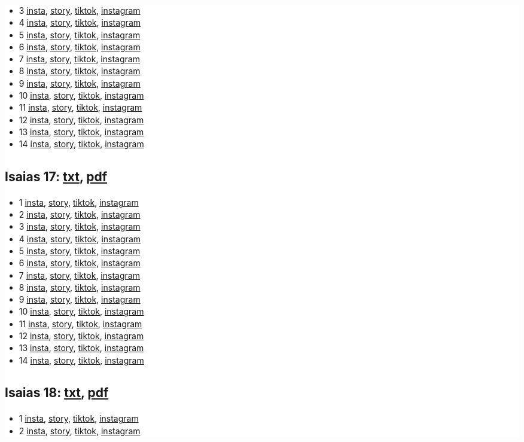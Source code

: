 - 3 [insta](../../insta/Isaias/Isaias16-3-insta-title.jpg), [story](../../stories/Isaias/Isaias16-3-insta-title-story.jpg), [tiktok](), [instagram]()
- 4 [insta](../../insta/Isaias/Isaias16-4-insta-title.jpg), [story](../../stories/Isaias/Isaias16-4-insta-title-story.jpg), [tiktok](), [instagram]()
- 5 [insta](../../insta/Isaias/Isaias16-5-insta-title.jpg), [story](../../stories/Isaias/Isaias16-5-insta-title-story.jpg), [tiktok](), [instagram]()
- 6 [insta](../../insta/Isaias/Isaias16-6-insta-title.jpg), [story](../../stories/Isaias/Isaias16-6-insta-title-story.jpg), [tiktok](), [instagram]()
- 7 [insta](../../insta/Isaias/Isaias16-7-insta-title.jpg), [story](../../stories/Isaias/Isaias16-7-insta-title-story.jpg), [tiktok](), [instagram]()
- 8 [insta](../../insta/Isaias/Isaias16-8-insta-title.jpg), [story](../../stories/Isaias/Isaias16-8-insta-title-story.jpg), [tiktok](), [instagram]()
- 9 [insta](../../insta/Isaias/Isaias16-9-insta-title.jpg), [story](../../stories/Isaias/Isaias16-9-insta-title-story.jpg), [tiktok](), [instagram]()
- 10 [insta](../../insta/Isaias/Isaias16-10-insta-title.jpg), [story](../../stories/Isaias/Isaias16-10-insta-title-story.jpg), [tiktok](), [instagram]()
- 11 [insta](../../insta/Isaias/Isaias16-11-insta-title.jpg), [story](../../stories/Isaias/Isaias16-11-insta-title-story.jpg), [tiktok](), [instagram]()
- 12 [insta](../../insta/Isaias/Isaias16-12-insta-title.jpg), [story](../../stories/Isaias/Isaias16-12-insta-title-story.jpg), [tiktok](), [instagram]()
- 13 [insta](../../insta/Isaias/Isaias16-13-insta-title.jpg), [story](../../stories/Isaias/Isaias16-13-insta-title-story.jpg), [tiktok](), [instagram]()
- 14 [insta](../../insta/Isaias/Isaias16-14-insta-title.jpg), [story](../../stories/Isaias/Isaias16-14-insta-title-story.jpg), [tiktok](), [instagram]()
## Isaias 17: [txt](../../txts/Isaias_17aarm.txt), [pdf](../../pdfs/Isaias_17.pdf)
- 1 [insta](../../insta/Isaias/Isaias17-1-insta-title.jpg), [story](../../stories/Isaias/Isaias17-1-insta-title-story.jpg), [tiktok](), [instagram]()
- 2 [insta](../../insta/Isaias/Isaias17-2-insta-title.jpg), [story](../../stories/Isaias/Isaias17-2-insta-title-story.jpg), [tiktok](), [instagram]()
- 3 [insta](../../insta/Isaias/Isaias17-3-insta-title.jpg), [story](../../stories/Isaias/Isaias17-3-insta-title-story.jpg), [tiktok](), [instagram]()
- 4 [insta](../../insta/Isaias/Isaias17-4-insta-title.jpg), [story](../../stories/Isaias/Isaias17-4-insta-title-story.jpg), [tiktok](), [instagram]()
- 5 [insta](../../insta/Isaias/Isaias17-5-insta-title.jpg), [story](../../stories/Isaias/Isaias17-5-insta-title-story.jpg), [tiktok](), [instagram]()
- 6 [insta](../../insta/Isaias/Isaias17-6-insta-title.jpg), [story](../../stories/Isaias/Isaias17-6-insta-title-story.jpg), [tiktok](), [instagram]()
- 7 [insta](../../insta/Isaias/Isaias17-7-insta-title.jpg), [story](../../stories/Isaias/Isaias17-7-insta-title-story.jpg), [tiktok](), [instagram]()
- 8 [insta](../../insta/Isaias/Isaias17-8-insta-title.jpg), [story](../../stories/Isaias/Isaias17-8-insta-title-story.jpg), [tiktok](), [instagram]()
- 9 [insta](../../insta/Isaias/Isaias17-9-insta-title.jpg), [story](../../stories/Isaias/Isaias17-9-insta-title-story.jpg), [tiktok](), [instagram]()
- 10 [insta](../../insta/Isaias/Isaias17-10-insta-title.jpg), [story](../../stories/Isaias/Isaias17-10-insta-title-story.jpg), [tiktok](), [instagram]()
- 11 [insta](../../insta/Isaias/Isaias17-11-insta-title.jpg), [story](../../stories/Isaias/Isaias17-11-insta-title-story.jpg), [tiktok](), [instagram]()
- 12 [insta](../../insta/Isaias/Isaias17-12-insta-title.jpg), [story](../../stories/Isaias/Isaias17-12-insta-title-story.jpg), [tiktok](), [instagram]()
- 13 [insta](../../insta/Isaias/Isaias17-13-insta-title.jpg), [story](../../stories/Isaias/Isaias17-13-insta-title-story.jpg), [tiktok](), [instagram]()
- 14 [insta](../../insta/Isaias/Isaias17-14-insta-title.jpg), [story](../../stories/Isaias/Isaias17-14-insta-title-story.jpg), [tiktok](), [instagram]()
## Isaias 18: [txt](../../txts/Isaias_18aarm.txt), [pdf](../../pdfs/Isaias_18.pdf)
- 1 [insta](../../insta/Isaias/Isaias18-1-insta-title.jpg), [story](../../stories/Isaias/Isaias18-1-insta-title-story.jpg), [tiktok](), [instagram]()
- 2 [insta](../../insta/Isaias/Isaias18-2-insta-title.jpg), [story](../../stories/Isaias/Isaias18-2-insta-title-story.jpg), [tiktok](), [instagram]()